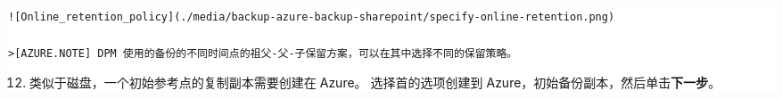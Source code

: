     ![Online_retention_policy](./media/backup-azure-backup-sharepoint/specify-online-retention.png)

    >[AZURE.NOTE] DPM 使用的备份的不同时间点的祖父-父-子保留方案，可以在其中选择不同的保留策略。

12. 类似于磁盘，一个初始参考点的复制副本需要创建在 Azure。 选择首的选项创建到 Azure，初始备份副本，然后单击**下一步**。
